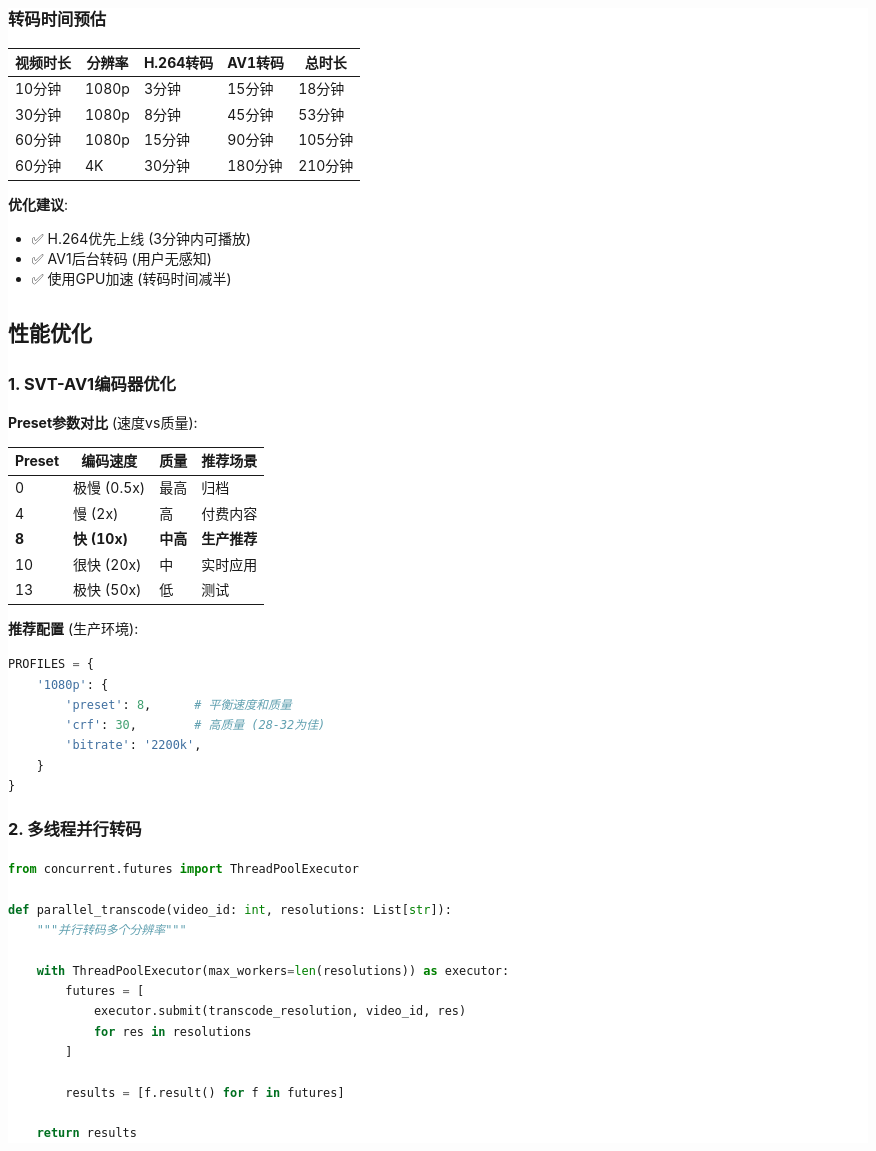 ### 转码时间预估

| 视频时长 | 分辨率 | H.264转码 | AV1转码 | 总时长 |
|---------|--------|----------|---------|--------|
| 10分钟 | 1080p | 3分钟 | 15分钟 | 18分钟 |
| 30分钟 | 1080p | 8分钟 | 45分钟 | 53分钟 |
| 60分钟 | 1080p | 15分钟 | 90分钟 | 105分钟 |
| 60分钟 | 4K | 30分钟 | 180分钟 | 210分钟 |

**优化建议**:
- ✅ H.264优先上线 (3分钟内可播放)
- ✅ AV1后台转码 (用户无感知)
- ✅ 使用GPU加速 (转码时间减半)

## 性能优化

### 1. SVT-AV1编码器优化

**Preset参数对比** (速度vs质量):

| Preset | 编码速度 | 质量 | 推荐场景 |
|--------|---------|------|---------|
| 0 | 极慢 (0.5x) | 最高 | 归档 |
| 4 | 慢 (2x) | 高 | 付费内容 |
| **8** | **快 (10x)** | **中高** | **生产推荐** |
| 10 | 很快 (20x) | 中 | 实时应用 |
| 13 | 极快 (50x) | 低 | 测试 |

**推荐配置** (生产环境):

```python
PROFILES = {
    '1080p': {
        'preset': 8,      # 平衡速度和质量
        'crf': 30,        # 高质量 (28-32为佳)
        'bitrate': '2200k',
    }
}
```

### 2. 多线程并行转码

```python
from concurrent.futures import ThreadPoolExecutor

def parallel_transcode(video_id: int, resolutions: List[str]):
    """并行转码多个分辨率"""

    with ThreadPoolExecutor(max_workers=len(resolutions)) as executor:
        futures = [
            executor.submit(transcode_resolution, video_id, res)
            for res in resolutions
        ]

        results = [f.result() for f in futures]

    return results
```
